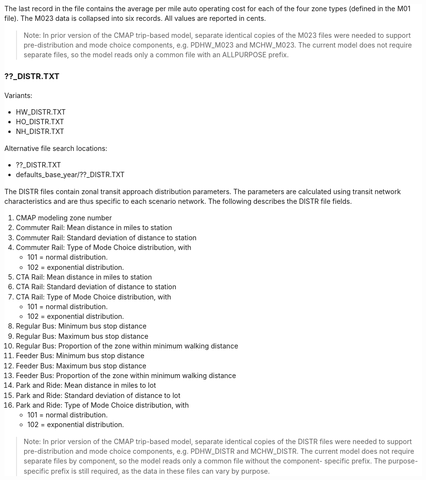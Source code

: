 The last record in the file contains the average per mile auto operating cost 
for each of the four zone types (defined in the M01 file). The M023 data is 
collapsed into six records. All values are reported in cents.

> Note: In prior version of the CMAP trip-based model, separate identical copies 
> of the M023 files were needed to support pre-distribution and mode choice
> components, e.g. PDHW_M023 and MCHW_M023.  The current model does not require 
> separate files, so the model reads only a common file with an ALLPURPOSE prefix.


### ??_DISTR.TXT

Variants:
- HW_DISTR.TXT
- HO_DISTR.TXT
- NH_DISTR.TXT

Alternative file search locations:
- ??_DISTR.TXT
- defaults_base_year/??_DISTR.TXT

The DISTR files contain zonal transit approach distribution parameters. The 
parameters are calculated using transit network characteristics and are thus 
specific to each scenario network. The following describes the DISTR file fields.

1. CMAP modeling zone number
2. Commuter Rail: Mean distance in miles to station
3. Commuter Rail: Standard deviation of distance to station
4. Commuter Rail: Type of Mode Choice distribution, with
   - 101 = normal distribution.
   - 102 = exponential distribution.
5. CTA Rail: Mean distance in miles to station
6. CTA Rail: Standard deviation of distance to station
7. CTA Rail: Type of Mode Choice distribution, with
   - 101 = normal distribution.
   - 102 = exponential distribution.
8. Regular Bus: Minimum bus stop distance
9. Regular Bus: Maximum bus stop distance
10. Regular Bus: Proportion of the zone within minimum walking distance
11. Feeder Bus: Minimum bus stop distance 
12. Feeder Bus: Maximum bus stop distance
13. Feeder Bus: Proportion of the zone within minimum walking distance
14. Park and Ride: Mean distance in miles to lot
15. Park and Ride: Standard deviation of distance to lot
16. Park and Ride: Type of Mode Choice distribution, with
    - 101 = normal distribution.
    - 102 = exponential distribution.

> Note: In prior version of the CMAP trip-based model, separate identical copies 
> of the DISTR files were needed to support pre-distribution and mode choice
> components, e.g. PDHW_DISTR and MCHW_DISTR.  The current model does not require 
> separate files by component, so the model reads only a common file without the component-
> specific prefix. The purpose-specific prefix is still required, as the data in
> these files can vary by purpose.

